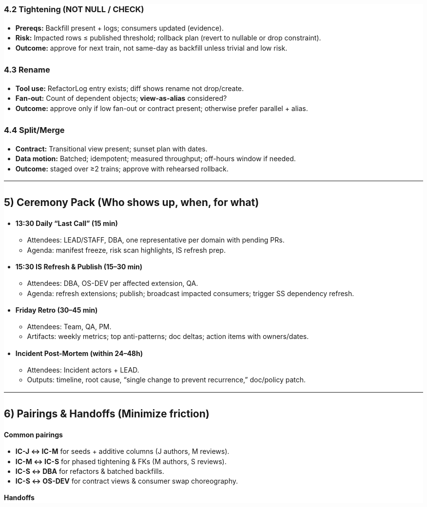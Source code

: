 ### 4.2 Tightening (NOT NULL / CHECK)

* **Prereqs:** Backfill present + logs; consumers updated (evidence).
* **Risk:** Impacted rows ≤ published threshold; rollback plan (revert to nullable or drop constraint).
* **Outcome:** approve for next train, not same-day as backfill unless trivial and low risk.

### 4.3 Rename

* **Tool use:** RefactorLog entry exists; diff shows rename not drop/create.
* **Fan-out:** Count of dependent objects; **view-as-alias** considered?
* **Outcome:** approve only if low fan-out or contract present; otherwise prefer parallel + alias.

### 4.4 Split/Merge

* **Contract:** Transitional view present; sunset plan with dates.
* **Data motion:** Batched; idempotent; measured throughput; off-hours window if needed.
* **Outcome:** staged over ≥2 trains; approve with rehearsed rollback.

---

## 5) Ceremony Pack (Who shows up, when, for what)

* **13:30 Daily “Last Call” (15 min)**

  * Attendees: LEAD/STAFF, DBA, one representative per domain with pending PRs.
  * Agenda: manifest freeze, risk scan highlights, IS refresh prep.

* **15:30 IS Refresh & Publish (15–30 min)**

  * Attendees: DBA, OS-DEV per affected extension, QA.
  * Agenda: refresh extensions; publish; broadcast impacted consumers; trigger SS dependency refresh.

* **Friday Retro (30–45 min)**

  * Attendees: Team, QA, PM.
  * Artifacts: weekly metrics; top anti-patterns; doc deltas; action items with owners/dates.

* **Incident Post-Mortem (within 24–48h)**

  * Attendees: Incident actors + LEAD.
  * Outputs: timeline, root cause, “single change to prevent recurrence,” doc/policy patch.

---

## 6) Pairings & Handoffs (Minimize friction)

**Common pairings**

* **IC-J ↔ IC-M** for seeds + additive columns (J authors, M reviews).
* **IC-M ↔ IC-S** for phased tightening & FKs (M authors, S reviews).
* **IC-S ↔ DBA** for refactors & batched backfills.
* **IC-S ↔ OS-DEV** for contract views & consumer swap choreography.

**Handoffs**
